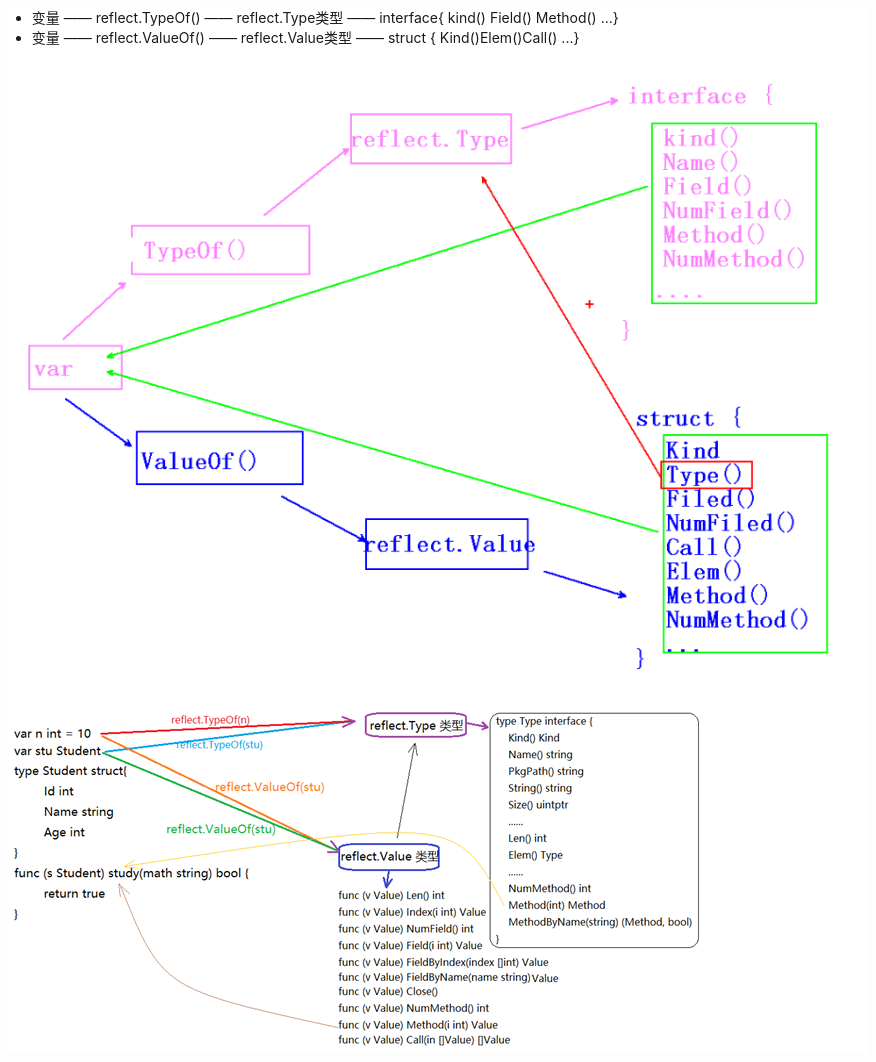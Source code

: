 - 变量 —— reflect.TypeOf() —— reflect.Type类型 —— interface{ kind() Field() Method() ...}
- 变量 —— reflect.ValueOf() —— reflect.Value类型 —— struct { Kind()Elem()Call() ...}

![1567309587196](课堂笔记.assets/1567309587196.png)

![1567304050844](课堂笔记.assets/1567304050844.png)
